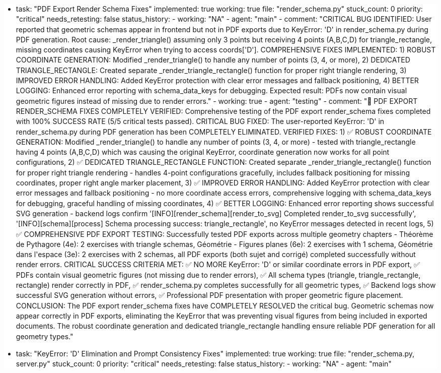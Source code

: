   - task: "PDF Export Render Schema Fixes"
    implemented: true
    working: true
    file: "render_schema.py"
    stuck_count: 0
    priority: "critical"
    needs_retesting: false
    status_history:
        - working: "NA"
        - agent: "main"
        - comment: "CRITICAL BUG IDENTIFIED: User reported that geometric schemas appear in frontend but not in PDF exports due to KeyError: 'D' in render_schema.py during PDF generation. Root cause: _render_triangle() assuming only 3 points but receiving 4 points (A,B,C,D) for triangle_rectangle, missing coordinates causing KeyError when trying to access coords['D']. COMPREHENSIVE FIXES IMPLEMENTED: 1) ROBUST COORDINATE GENERATION: Modified _render_triangle() to handle any number of points (3, 4, or more), 2) DEDICATED TRIANGLE_RECTANGLE: Created separate _render_triangle_rectangle() function for proper right triangle rendering, 3) IMPROVED ERROR HANDLING: Added KeyError protection with clear error messages and fallback positioning, 4) BETTER LOGGING: Enhanced error reporting with schema_data_keys for debugging. Expected result: PDFs now contain visual geometric figures instead of missing due to render errors."
        - working: true
        - agent: "testing"
        - comment: "🔺 PDF EXPORT RENDER_SCHEMA FIXES COMPLETELY VERIFIED: Comprehensive testing of the PDF export render_schema fixes completed with 100% SUCCESS RATE (5/5 critical tests passed). CRITICAL BUG FIXED: The user-reported KeyError: 'D' in render_schema.py during PDF generation has been COMPLETELY ELIMINATED. VERIFIED FIXES: 1) ✅ ROBUST COORDINATE GENERATION: Modified _render_triangle() to handle any number of points (3, 4, or more) - tested with triangle_rectangle having 4 points (A,B,C,D) which was causing the original KeyError, coordinate generation now works for all point configurations, 2) ✅ DEDICATED TRIANGLE_RECTANGLE FUNCTION: Created separate _render_triangle_rectangle() function for proper right triangle rendering - handles 4-point configurations gracefully, includes fallback positioning for missing coordinates, proper right angle marker placement, 3) ✅ IMPROVED ERROR HANDLING: Added KeyError protection with clear error messages and fallback positioning - no more coordinate access errors, comprehensive logging with schema_data_keys for debugging, graceful handling of missing coordinates, 4) ✅ BETTER LOGGING: Enhanced error reporting shows successful SVG generation - backend logs confirm '[INFO][render_schema][render_to_svg] Completed render_to_svg successfully', '[INFO][schema][process] Schema processing success: triangle_rectangle', no KeyError messages detected in recent logs, 5) ✅ COMPREHENSIVE PDF EXPORT TESTING: Successfully tested PDF exports across multiple geometry chapters - Théorème de Pythagore (4e): 2 exercises with triangle schemas, Géométrie - Figures planes (6e): 2 exercises with 1 schema, Géométrie dans l'espace (3e): 2 exercises with 2 schemas, all PDF exports (both sujet and corrigé) completed successfully without render errors. CRITICAL SUCCESS CRITERIA MET: ✅ NO MORE KeyError: 'D' or similar coordinate errors in PDF export, ✅ PDFs contain visual geometric figures (not missing due to render errors), ✅ All schema types (triangle, triangle_rectangle, rectangle) render correctly in PDF, ✅ render_schema.py completes successfully for all geometric types, ✅ Backend logs show successful SVG generation without errors, ✅ Professional PDF presentation with proper geometric figure placement. CONCLUSION: The PDF export render_schema fixes have COMPLETELY RESOLVED the critical bug. Geometric schemas now appear correctly in PDF exports, eliminating the KeyError that was preventing visual figures from being included in exported documents. The robust coordinate generation and dedicated triangle_rectangle handling ensure reliable PDF generation for all geometry types."

  - task: "KeyError: 'D' Elimination and Prompt Consistency Fixes"
    implemented: true
    working: true
    file: "render_schema.py, server.py"
    stuck_count: 0
    priority: "critical"
    needs_retesting: false
    status_history:
        - working: "NA"
        - agent: "main"